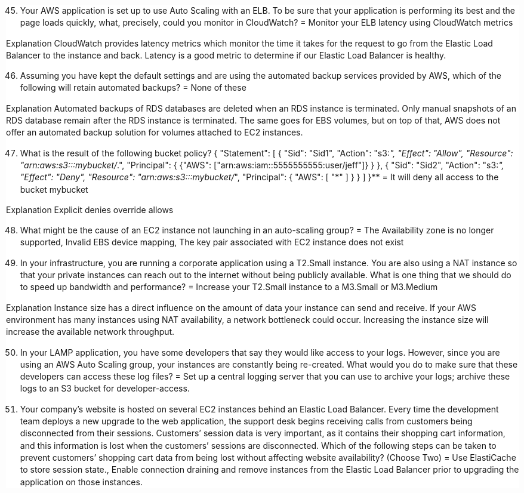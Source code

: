 45) Your AWS application is set up to use Auto Scaling with an ELB. To be sure that your application is performing its best and the page loads quickly, what, precisely, could you monitor in CloudWatch?
= Monitor your ELB latency using CloudWatch metrics

Explanation
CloudWatch provides latency metrics which monitor the time it takes for the request to go from the Elastic Load Balancer to the instance and back. Latency is a good metric to determine if our Elastic Load Balancer is healthy.

46) Assuming you have kept the default settings and are using the automated backup services provided by AWS, which of the following will retain automated backups?
= None of these

Explanation
Automated backups of RDS databases are deleted when an RDS instance is terminated. Only manual snapshots of an RDS database remain after the RDS instance is terminated. The same goes for EBS volumes, but on top of that, AWS does not offer an automated backup solution for volumes attached to EC2 instances.

47) What is the result of the following bucket policy? { "Statement": [ { "Sid": "Sid1", "Action": "s3:*", "Effect": "Allow", "Resource": "arn:aws:s3:::mybucket/*.", "Principal": { {"AWS": ["arn:aws:iam::5555555555:user/jeff"]} } }, { "Sid": "Sid2", "Action": "s3:*", "Effect": "Deny", "Resource": "arn:aws:s3:::mybucket/*", "Principal": { "AWS": [ "*" ] } } ] }**
= It will deny all access to the bucket mybucket

Explanation
Explicit denies override allows

48) What might be the cause of an EC2 instance not launching in an auto-scaling group?
= The Availability zone is no longer supported, Invalid EBS device mapping, The key pair associated with EC2 instance does not exist

49) In your infrastructure, you are running a corporate application using a T2.Small instance. You are also using a NAT instance so that your private instances can reach out to the internet without being publicly available. What is one thing that we should do to speed up bandwidth and performance?
= Increase your T2.Small instance to a M3.Small or M3.Medium

Explanation
Instance size has a direct influence on the amount of data your instance can send and receive. If your AWS environment has many instances using NAT availability, a network bottleneck could occur. Increasing the instance size will increase the available network throughput.

50) In your LAMP application, you have some developers that say they would like access to your logs. However, since you are using an AWS Auto Scaling group, your instances are constantly being re-created. What would you do to make sure that these developers can access these log files?
= Set up a central logging server that you can use to archive your logs; archive these logs to an S3 bucket for developer-access.

51) Your company’s website is hosted on several EC2 instances behind an Elastic Load Balancer. Every time the development team deploys a new upgrade to the web application, the support desk begins receiving calls from customers being disconnected from their sessions. Customers’ session data is very important, as it contains their shopping cart information, and this information is lost when the customers’ sessions are disconnected. Which of the following steps can be taken to prevent customers’ shopping cart data from being lost without affecting website availability? (Choose Two)
= Use ElastiCache to store session state., Enable connection draining and remove instances from the Elastic Load Balancer prior to upgrading the application on those instances.
